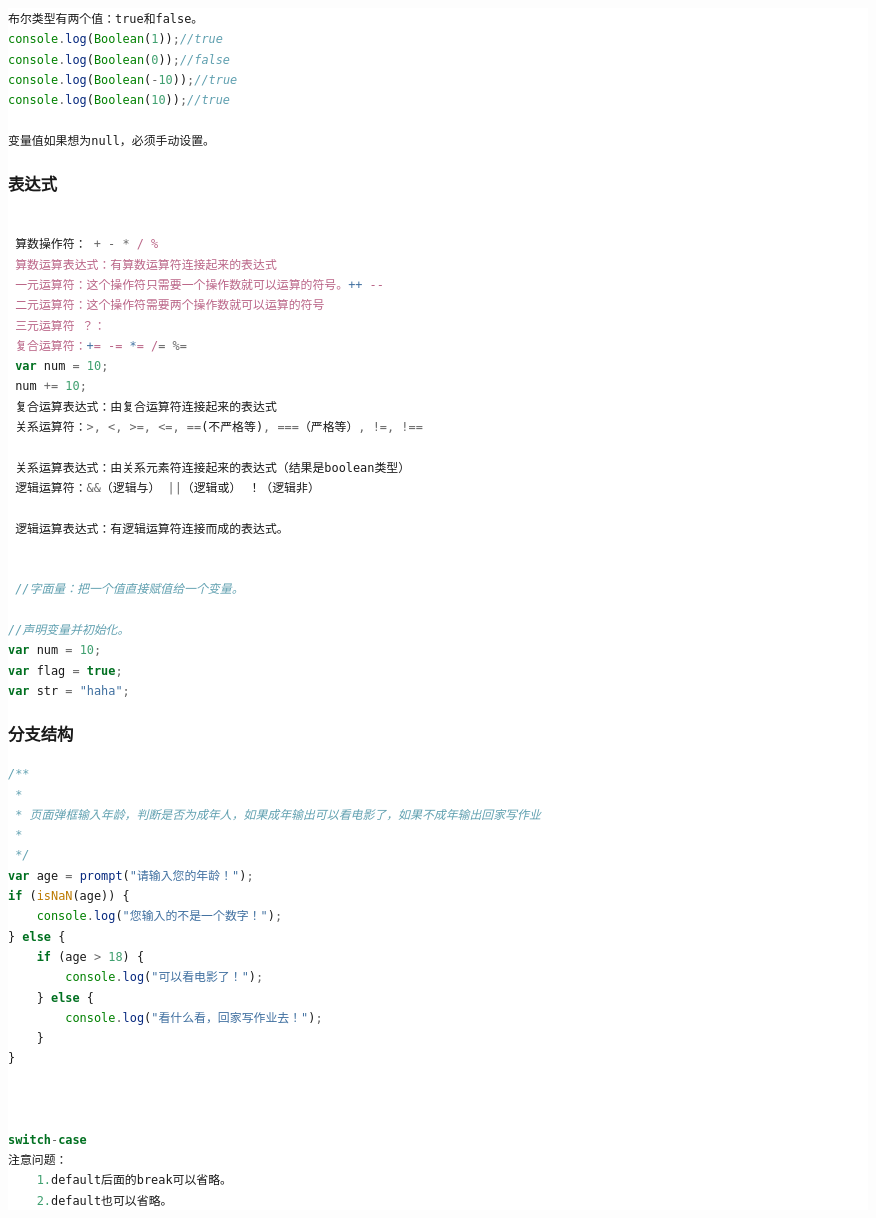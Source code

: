 ```js
布尔类型有两个值：true和false。
console.log(Boolean(1));//true
console.log(Boolean(0));//false
console.log(Boolean(-10));//true
console.log(Boolean(10));//true

变量值如果想为null，必须手动设置。
```

###  表达式

```js

 算数操作符： + - * / %
 算数运算表达式：有算数运算符连接起来的表达式
 一元运算符：这个操作符只需要一个操作数就可以运算的符号。++ --
 二元运算符：这个操作符需要两个操作数就可以运算的符号
 三元运算符 ？：
 复合运算符：+= -= *= /= %=
 var num = 10;
 num += 10;
 复合运算表达式：由复合运算符连接起来的表达式
 关系运算符：>, <, >=, <=, ==(不严格等), ===（严格等）, !=, !==
 
 关系运算表达式：由关系元素符连接起来的表达式（结果是boolean类型）
 逻辑运算符：&&（逻辑与） ||（逻辑或） ！（逻辑非）
 
 逻辑运算表达式：有逻辑运算符连接而成的表达式。
 
 
 //字面量：把一个值直接赋值给一个变量。

//声明变量并初始化。
var num = 10;
var flag = true;
var str = "haha";

```

### 分支结构

```js
/**
 *
 * 页面弹框输入年龄，判断是否为成年人，如果成年输出可以看电影了，如果不成年输出回家写作业
 *
 */
var age = prompt("请输入您的年龄！");
if (isNaN(age)) {
    console.log("您输入的不是一个数字！");
} else {
    if (age > 18) {
        console.log("可以看电影了！");
    } else {
        console.log("看什么看，回家写作业去！");
    }
}



switch-case
注意问题：
    1.default后面的break可以省略。
    2.default也可以省略。
```